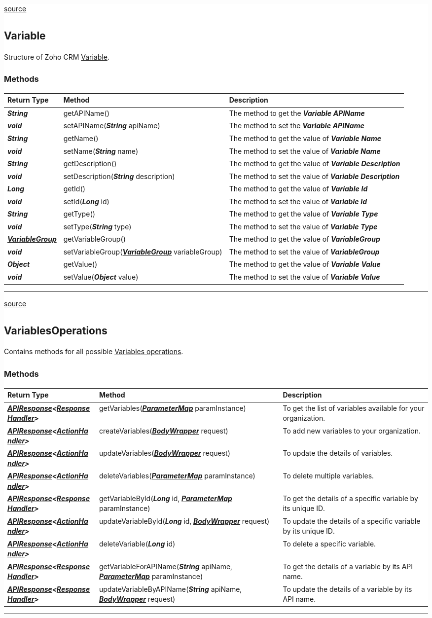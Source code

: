 [source](../../src/main/java/com/zoho/crm/api/variables/SuccessResponse.java)

## Variable

Structure of Zoho CRM [Variable](../../src/main/java/com/zoho/crm/api/variables/Variable.java).

### Methods

| Return Type  | Method                                   | Description                                               |
| :----------- | :--------------------------------------- | :-------------------------------------------------------- |
| ***String*** | getAPIName()                             | The method to get the ***Variable APIName***              |
| ***void***   | setAPIName(***String*** apiName)         | The method to set the ***Variable APIName***              |
| ***String*** | getName()                                | The method to get the value of ***Variable Name***        |
| ***void***   | setName(***String*** name)               | The method to set the value of ***Variable Name***        |
| ***String*** | getDescription()                         | The method to get the value of ***Variable Description*** |
| ***void***   | setDescription(***String*** description) | The method to set the value of ***Variable Description*** |
| ***Long***   | getId()                                  | The method to get the value of ***Variable Id***          |
| ***void***   | setId(***Long*** id)                     | The method to set the value of ***Variable Id***          |
| ***String*** | getType()                                | The method to get the value of ***Variable Type***        |
| ***void***   | setType(***String*** type)               | The method to set the value of ***Variable Type***        |
| ***[VariableGroup](VariableGroups.md#variablegroup)*** | getVariableGroup() | The method to get the value of ***VariableGroup*** |
| ***void***   | setVariableGroup(***[VariableGroup](VariableGroups.md#variablegroup)*** variableGroup)| The method to set the value of ***VariableGroup*** |
| ***Object*** | getValue()                               | The method to get the value of ***Variable Value***       |
| ***void***   | setValue(***Object*** value)             | The method to set the value of ***Variable Value***       |
----

[source](../../src/main/java/com/zoho/crm/api/variables/Variable.java)

## VariablesOperations

Contains methods for all possible [Variables operations](../../src/main/java/com/zoho/crm/api/variables/VariablesOperations.java).

### Methods

| Return Type                               | Method                                          | Description                                               |
| :---------------------------------------- | :---------------------------------------------- | :-------------------------------------------------------- |
| ***[APIResponse](../util/APIResponse.md#apiresponse&lt;t>)&lt;[ResponseHandler](../../src/main/java/com/zoho/crm/api/variables/ResponseHandler.java)&gt;*** | getVariables(***[ParameterMap](../ParameterMap.md#parametermap)*** paramInstance) | To get the list of variables available for your organization. |
| ***[APIResponse](../util/APIResponse.md#apiresponse&lt;t>)&lt;[ActionHandler](../../src/main/java/com/zoho/crm/api/variables/ActionHandler.java)&gt;*** | createVariables(***[BodyWrapper](#bodywrapper)*** request) | To add new variables to your organization. |
| ***[APIResponse](../util/APIResponse.md#apiresponse&lt;t>)&lt;[ActionHandler](../../src/main/java/com/zoho/crm/api/variables/ActionHandler.java)&gt;*** | updateVariables(***[BodyWrapper](#bodywrapper)*** request) | To update the details of variables. |
| ***[APIResponse](../util/APIResponse.md#apiresponse&lt;t>)&lt;[ActionHandler](../../src/main/java/com/zoho/crm/api/variables/ActionHandler.java)&gt;*** | deleteVariables(***[ParameterMap](../ParameterMap.md#parametermap)*** paramInstance) | To delete multiple variables. |
| ***[APIResponse](../util/APIResponse.md#apiresponse&lt;t>)&lt;[ResponseHandler](../../src/main/java/com/zoho/crm/api/variables/ResponseHandler.java)&gt;*** | getVariableById(***Long*** id, ***[ParameterMap](../ParameterMap.md#parametermap)*** paramInstance) | To get the details of a specific variable by its unique ID. |
| ***[APIResponse](../util/APIResponse.md#apiresponse&lt;t>)&lt;[ActionHandler](../../src/main/java/com/zoho/crm/api/variables/ActionHandler.java)&gt;*** | updateVariableById(***Long*** id, ***[BodyWrapper](#bodywrapper)*** request) | To update the details of a specific variable by its unique ID. |
| ***[APIResponse](../util/APIResponse.md#apiresponse&lt;t>)&lt;[ActionHandler](../../src/main/java/com/zoho/crm/api/variables/ActionHandler.java)&gt;*** | deleteVariable(***Long*** id) | To delete a specific variable. |
| ***[APIResponse](../util/APIResponse.md#apiresponse&lt;t>)&lt;[ResponseHandler](../../src/main/java/com/zoho/crm/api/variables/ResponseHandler.java)&gt;*** | getVariableForAPIName(***String*** apiName, ***[ParameterMap](../ParameterMap.md#parametermap)*** paramInstance)| To get the details of a variable by its API name. |
| ***[APIResponse](../util/APIResponse.md#apiresponse&lt;t>)&lt;[ResponseHandler](../../src/main/java/com/zoho/crm/api/variables/ResponseHandler.java)&gt;*** | updateVariableByAPIName(***String*** apiName, ***[BodyWrapper](#bodywrapper)*** request)| To update the details of a variable by its API name. |
----
